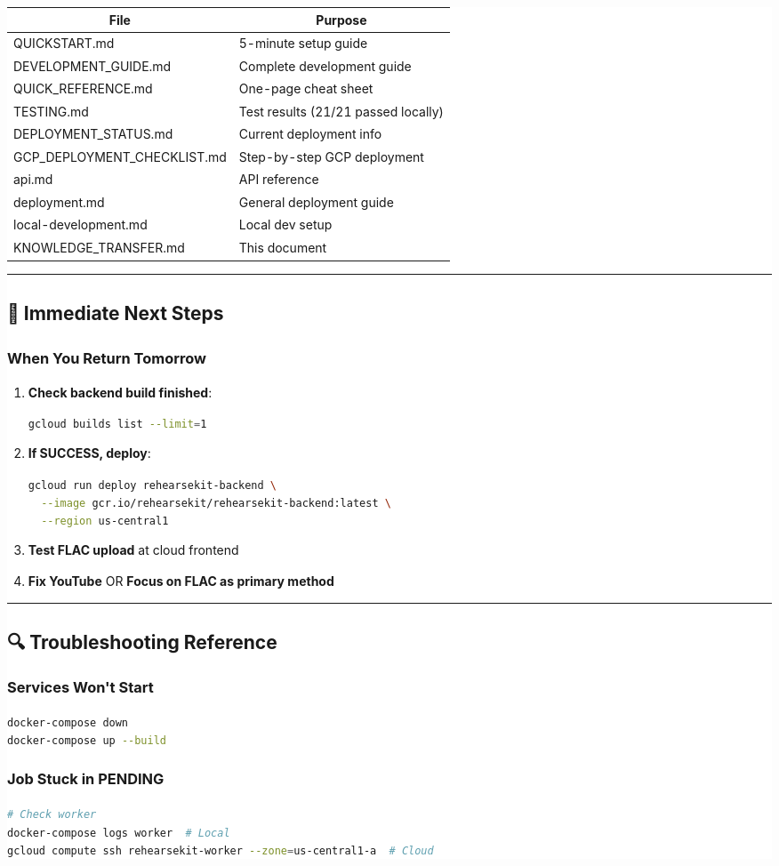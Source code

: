 | File | Purpose |
|------|---------|
| QUICKSTART.md | 5-minute setup guide |
| DEVELOPMENT_GUIDE.md | Complete development guide |
| QUICK_REFERENCE.md | One-page cheat sheet |
| TESTING.md | Test results (21/21 passed locally) |
| DEPLOYMENT_STATUS.md | Current deployment info |
| GCP_DEPLOYMENT_CHECKLIST.md | Step-by-step GCP deployment |
| api.md | API reference |
| deployment.md | General deployment guide |
| local-development.md | Local dev setup |
| KNOWLEDGE_TRANSFER.md | This document |

---

## 🎯 Immediate Next Steps

### When You Return Tomorrow

1. **Check backend build finished**:
   ```bash
   gcloud builds list --limit=1
   ```

2. **If SUCCESS, deploy**:
   ```bash
   gcloud run deploy rehearsekit-backend \
     --image gcr.io/rehearsekit/rehearsekit-backend:latest \
     --region us-central1
   ```

3. **Test FLAC upload** at cloud frontend

4. **Fix YouTube** OR **Focus on FLAC as primary method**

---

## 🔍 Troubleshooting Reference

### Services Won't Start
```bash
docker-compose down
docker-compose up --build
```

### Job Stuck in PENDING
```bash
# Check worker
docker-compose logs worker  # Local
gcloud compute ssh rehearsekit-worker --zone=us-central1-a  # Cloud
```
